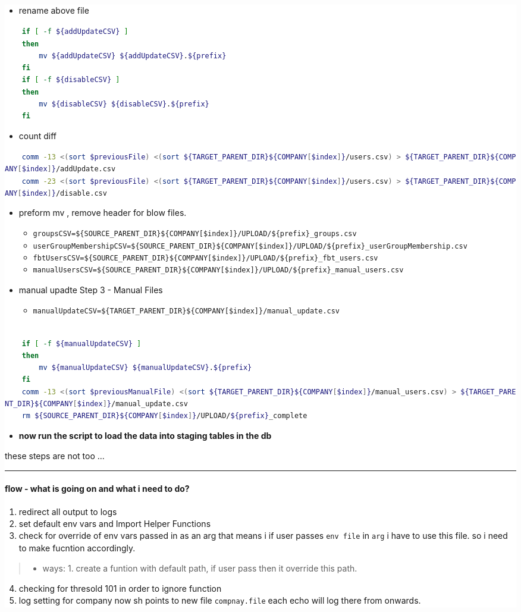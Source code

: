 - rename above file
```bash
    if [ -f ${addUpdateCSV} ]
    then
        mv ${addUpdateCSV} ${addUpdateCSV}.${prefix}
    fi
    if [ -f ${disableCSV} ]
    then
        mv ${disableCSV} ${disableCSV}.${prefix}
    fi
```

- count diff 

```bash 
    comm -13 <(sort $previousFile) <(sort ${TARGET_PARENT_DIR}${COMPANY[$index]}/users.csv) > ${TARGET_PARENT_DIR}${COMPANY[$index]}/addUpdate.csv
    comm -23 <(sort $previousFile) <(sort ${TARGET_PARENT_DIR}${COMPANY[$index]}/users.csv) > ${TARGET_PARENT_DIR}${COMPANY[$index]}/disable.csv
```
- preform mv , remove header for blow files.
    - `groupsCSV=${SOURCE_PARENT_DIR}${COMPANY[$index]}/UPLOAD/${prefix}_groups.csv`
    - `userGroupMembershipCSV=${SOURCE_PARENT_DIR}${COMPANY[$index]}/UPLOAD/${prefix}_userGroupMembership.csv`
    - `fbtUsersCSV=${SOURCE_PARENT_DIR}${COMPANY[$index]}/UPLOAD/${prefix}_fbt_users.csv`
    - `manualUsersCSV=${SOURCE_PARENT_DIR}${COMPANY[$index]}/UPLOAD/${prefix}_manual_users.csv`

- manual upadte Step 3 - Manual Files
    - `manualUpdateCSV=${TARGET_PARENT_DIR}${COMPANY[$index]}/manual_update.csv`
``` bash   
    
    if [ -f ${manualUpdateCSV} ]
    then
        mv ${manualUpdateCSV} ${manualUpdateCSV}.${prefix}
    fi
    comm -13 <(sort $previousManualFile) <(sort ${TARGET_PARENT_DIR}${COMPANY[$index]}/manual_users.csv) > ${TARGET_PARENT_DIR}${COMPANY[$index]}/manual_update.csv
	rm ${SOURCE_PARENT_DIR}${COMPANY[$index]}/UPLOAD/${prefix}_complete
```

- **now run the script to load the data into staging tables in the db**

these steps are not too ...
<hr>

#### flow - what is going on and what i need to do?

1. redirect all output to logs
2. set default env vars and Import Helper Functions
3. check for override of env vars passed in as an arg that means i if user passes `env file` in `arg` i have to use this file. so i need to make fucntion accordingly.
> - ways: 
    1. create a funtion with default path, if user pass then it override this path.
4. checking for thresold 101 in order to ignore function
5. log setting for company now sh points to new file `compnay.file` each echo will log there from onwards.
